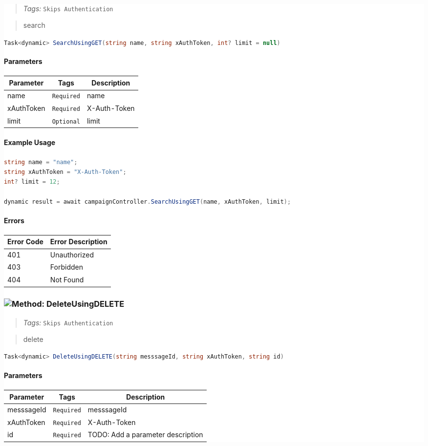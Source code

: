 > *Tags:*  ``` Skips Authentication ``` 

> search


```csharp
Task<dynamic> SearchUsingGET(string name, string xAuthToken, int? limit = null)
```

#### Parameters

| Parameter | Tags | Description |
|-----------|------|-------------|
| name |  ``` Required ```  | name |
| xAuthToken |  ``` Required ```  | X-Auth-Token |
| limit |  ``` Optional ```  | limit |


#### Example Usage

```csharp
string name = "name";
string xAuthToken = "X-Auth-Token";
int? limit = 12;

dynamic result = await campaignController.SearchUsingGET(name, xAuthToken, limit);

```

#### Errors

| Error Code | Error Description |
|------------|-------------------|
| 401 | Unauthorized |
| 403 | Forbidden |
| 404 | Not Found |


### <a name="delete_using_delete"></a>![Method: ](https://apidocs.io/img/method.png "SMsmodeAPIREST.PCL.Controllers.CampaignController.DeleteUsingDELETE") DeleteUsingDELETE

> *Tags:*  ``` Skips Authentication ``` 

> delete


```csharp
Task<dynamic> DeleteUsingDELETE(string messsageId, string xAuthToken, string id)
```

#### Parameters

| Parameter | Tags | Description |
|-----------|------|-------------|
| messsageId |  ``` Required ```  | messsageId |
| xAuthToken |  ``` Required ```  | X-Auth-Token |
| id |  ``` Required ```  | TODO: Add a parameter description |
